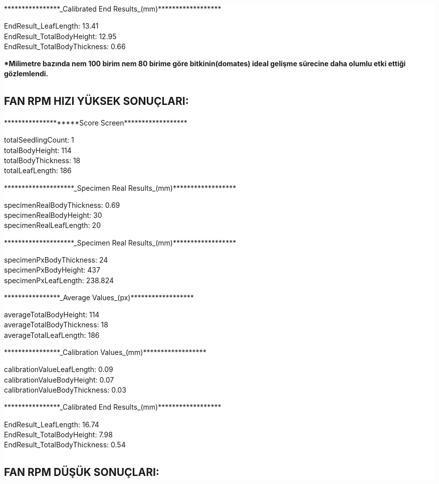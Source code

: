 \*\*\*\*\*\*\*\*\*\*\*\*\*\*\*\*\_Calibrated End
Results\_(mm)\*\*\*\*\*\*\*\*\*\*\*\*\*\*\*\*\*\*

EndResult\_LeafLength: 13.41\
EndResult\_TotalBodyHeight: 12.95\
EndResult\_TotalBodyThickness: 0.66

**\*Milimetre bazında nem 100 birim nem 80 birime göre bitkinin(domates)
ideal gelişme sürecine daha olumlu etki ettiği gözlemlendi.**

## FAN RPM HIZI YÜKSEK SONUÇLARI:

\*\*\*\*\*\*\*\*\*\*\*\*\*\*\*\*\*\*\*\*Score
Screen\*\*\*\*\*\*\*\*\*\*\*\*\*\*\*\*\*\*

totalSeedlingCount: 1\
totalBodyHeight: 114\
totalBodyThickness: 18\
totalLeafLength: 186

\*\*\*\*\*\*\*\*\*\*\*\*\*\*\*\*\*\*\*\*\_Specimen Real
Results\_(mm)\*\*\*\*\*\*\*\*\*\*\*\*\*\*\*\*\*\*

specimenRealBodyThickness: 0.69\
specimenRealBodyHeight: 30\
specimenRealLeafLength: 20

\*\*\*\*\*\*\*\*\*\*\*\*\*\*\*\*\*\*\*\*\_Specimen Real
Results\_(mm)\*\*\*\*\*\*\*\*\*\*\*\*\*\*\*\*\*\*

specimenPxBodyThickness: 24\
specimenPxBodyHeight: 437\
specimenPxLeafLength: 238.824

\*\*\*\*\*\*\*\*\*\*\*\*\*\*\*\*\_Average
Values\_(px)\*\*\*\*\*\*\*\*\*\*\*\*\*\*\*\*\*\*

averageTotalBodyHeight: 114\
averageTotalBodyThickness: 18\
averageTotalLeafLength: 186

\*\*\*\*\*\*\*\*\*\*\*\*\*\*\*\*\_Calibration
Values\_(mm)\*\*\*\*\*\*\*\*\*\*\*\*\*\*\*\*\*\*

calibrationValueLeafLength: 0.09\
calibrationValueBodyHeight: 0.07\
calibrationValueBodyThickness: 0.03

\*\*\*\*\*\*\*\*\*\*\*\*\*\*\*\*\_Calibrated End
Results\_(mm)\*\*\*\*\*\*\*\*\*\*\*\*\*\*\*\*\*\*

EndResult\_LeafLength: 16.74\
EndResult\_TotalBodyHeight: 7.98\
EndResult\_TotalBodyThickness: 0.54

## FAN RPM DÜŞÜK SONUÇLARI:
